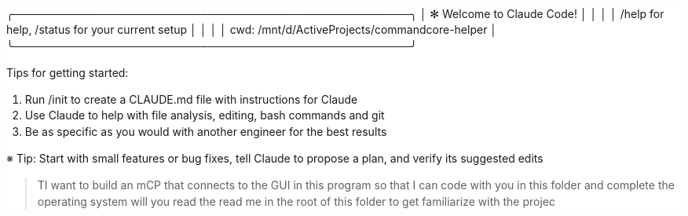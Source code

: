 




























































╭───────────────────────────────────────────────────╮
│ ✻ Welcome to Claude Code!                         │
│                                                   │
│   /help for help, /status for your current setup  │
│                                                   │
│   cwd: /mnt/d/ActiveProjects/commandcore-helper   │
╰───────────────────────────────────────────────────╯

 Tips for getting started:

 1. Run /init to create a CLAUDE.md file with instructions for Claude
 2. Use Claude to help with file analysis, editing, bash commands and git
 3. Be as specific as you would with another engineer for the best results

 ※ Tip: Start with small features or bug fixes, tell Claude to propose a plan, and verify its suggested edits

> TI want to build an mCP that connects to the GUI in this program so that I can code with you in this folder
  and complete the operating system will you read the read me in the root of this folder to get familiarize with
   the projec
